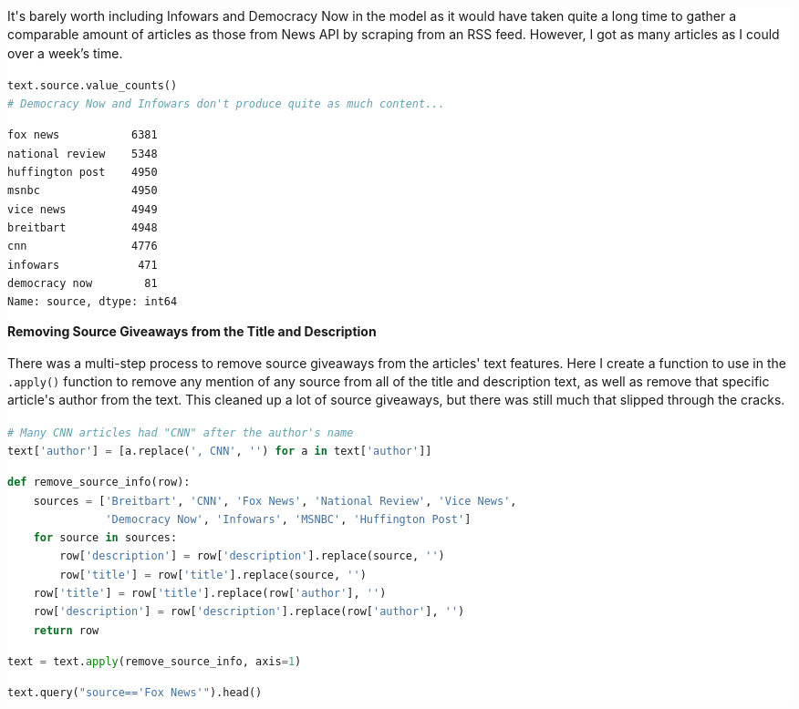 

It's barely worth including Infowars and Democracy Now in the model as it would have taken quite a long time to gather a comparable amount of articles as those from News API by scraping from an RSS feed. However, I got as many articles as I could over a week’s time.


```python
text.source.value_counts()
# Democracy Now and Infowars don't produce quite as much content...
```




    fox news           6381
    national review    5348
    huffington post    4950
    msnbc              4950
    vice news          4949
    breitbart          4948
    cnn                4776
    infowars            471
    democracy now        81
    Name: source, dtype: int64



**Removing Source Giveaways from the Title and Description**

There was a multi-step process to remove source giveaways from the articles' text features. Here I create a function to use in the `.apply()` function to remove any mention of any source from all of the title and description text, as well as remove that specific article's author from the text. This cleaned up a lot of source giveaways, but there was still much that slipped through the cracks.


```python
# Many CNN articles had "CNN" after the author's name
text['author'] = [a.replace(', CNN', '') for a in text['author']]
```


```python
def remove_source_info(row):
    sources = ['Breitbart', 'CNN', 'Fox News', 'National Review', 'Vice News',
               'Democracy Now', 'Infowars', 'MSNBC', 'Huffington Post']
    for source in sources:
        row['description'] = row['description'].replace(source, '')
        row['title'] = row['title'].replace(source, '')
    row['title'] = row['title'].replace(row['author'], '')
    row['description'] = row['description'].replace(row['author'], '')
    return row
```


```python
text = text.apply(remove_source_info, axis=1)
```


```python
text.query("source=='Fox News'").head()
```
